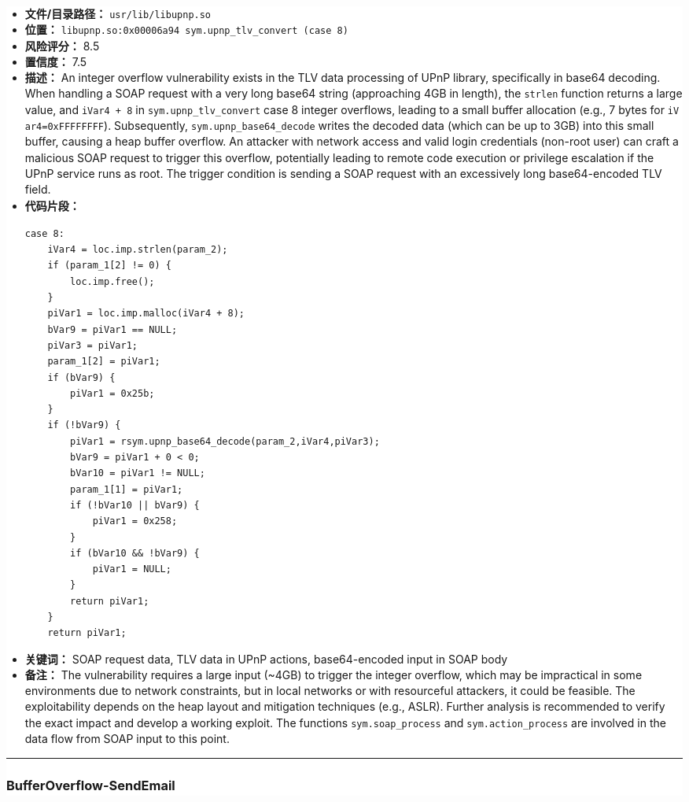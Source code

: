 - **文件/目录路径：** `usr/lib/libupnp.so`
- **位置：** `libupnp.so:0x00006a94 sym.upnp_tlv_convert (case 8)`
- **风险评分：** 8.5
- **置信度：** 7.5
- **描述：** An integer overflow vulnerability exists in the TLV data processing of UPnP library, specifically in base64 decoding. When handling a SOAP request with a very long base64 string (approaching 4GB in length), the `strlen` function returns a large value, and `iVar4 + 8` in `sym.upnp_tlv_convert` case 8 integer overflows, leading to a small buffer allocation (e.g., 7 bytes for `iVar4=0xFFFFFFFF`). Subsequently, `sym.upnp_base64_decode` writes the decoded data (which can be up to 3GB) into this small buffer, causing a heap buffer overflow. An attacker with network access and valid login credentials (non-root user) can craft a malicious SOAP request to trigger this overflow, potentially leading to remote code execution or privilege escalation if the UPnP service runs as root. The trigger condition is sending a SOAP request with an excessively long base64-encoded TLV field.
- **代码片段：**
  ```
  case 8:
      iVar4 = loc.imp.strlen(param_2);
      if (param_1[2] != 0) {
          loc.imp.free();
      }
      piVar1 = loc.imp.malloc(iVar4 + 8);
      bVar9 = piVar1 == NULL;
      piVar3 = piVar1;
      param_1[2] = piVar1;
      if (bVar9) {
          piVar1 = 0x25b;
      }
      if (!bVar9) {
          piVar1 = rsym.upnp_base64_decode(param_2,iVar4,piVar3);
          bVar9 = piVar1 + 0 < 0;
          bVar10 = piVar1 != NULL;
          param_1[1] = piVar1;
          if (!bVar10 || bVar9) {
              piVar1 = 0x258;
          }
          if (bVar10 && !bVar9) {
              piVar1 = NULL;
          }
          return piVar1;
      }
      return piVar1;
  ```
- **关键词：** SOAP request data, TLV data in UPnP actions, base64-encoded input in SOAP body
- **备注：** The vulnerability requires a large input (~4GB) to trigger the integer overflow, which may be impractical in some environments due to network constraints, but in local networks or with resourceful attackers, it could be feasible. The exploitability depends on the heap layout and mitigation techniques (e.g., ASLR). Further analysis is recommended to verify the exact impact and develop a working exploit. The functions `sym.soap_process` and `sym.action_process` are involved in the data flow from SOAP input to this point.

---
### BufferOverflow-SendEmail
